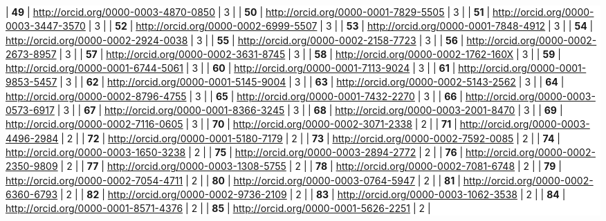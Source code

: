 | **49**  | http://orcid.org/0000-0003-4870-0850 | 3                    |
| **50**  | http://orcid.org/0000-0001-7829-5505 | 3                    |
| **51**  | http://orcid.org/0000-0003-3447-3570 | 3                    |
| **52**  | http://orcid.org/0000-0002-6999-5507 | 3                    |
| **53**  | http://orcid.org/0000-0001-7848-4912 | 3                    |
| **54**  | http://orcid.org/0000-0002-2924-0038 | 3                    |
| **55**  | http://orcid.org/0000-0002-2158-7723 | 3                    |
| **56**  | http://orcid.org/0000-0002-2673-8957 | 3                    |
| **57**  | http://orcid.org/0000-0002-3631-8745 | 3                    |
| **58**  | http://orcid.org/0000-0002-1762-160X | 3                    |
| **59**  | http://orcid.org/0000-0001-6744-5061 | 3                    |
| **60**  | http://orcid.org/0000-0001-7113-9024 | 3                    |
| **61**  | http://orcid.org/0000-0001-9853-5457 | 3                    |
| **62**  | http://orcid.org/0000-0001-5145-9004 | 3                    |
| **63**  | http://orcid.org/0000-0002-5143-2562 | 3                    |
| **64**  | http://orcid.org/0000-0002-8796-4755 | 3                    |
| **65**  | http://orcid.org/0000-0001-7432-2270 | 3                    |
| **66**  | http://orcid.org/0000-0003-0573-6917 | 3                    |
| **67**  | http://orcid.org/0000-0001-8366-3245 | 3                    |
| **68**  | http://orcid.org/0000-0003-2001-8470 | 3                    |
| **69**  | http://orcid.org/0000-0002-7116-0605 | 3                    |
| **70**  | http://orcid.org/0000-0002-3071-2338 | 2                    |
| **71**  | http://orcid.org/0000-0003-4496-2984 | 2                    |
| **72**  | http://orcid.org/0000-0001-5180-7179 | 2                    |
| **73**  | http://orcid.org/0000-0002-7592-0085 | 2                    |
| **74**  | http://orcid.org/0000-0003-1650-3238 | 2                    |
| **75**  | http://orcid.org/0000-0003-2894-2772 | 2                    |
| **76**  | http://orcid.org/0000-0002-2350-9809 | 2                    |
| **77**  | http://orcid.org/0000-0003-1308-5755 | 2                    |
| **78**  | http://orcid.org/0000-0002-7081-6748 | 2                    |
| **79**  | http://orcid.org/0000-0002-7054-4711 | 2                    |
| **80**  | http://orcid.org/0000-0003-0764-5947 | 2                    |
| **81**  | http://orcid.org/0000-0002-6360-6793 | 2                    |
| **82**  | http://orcid.org/0000-0002-9736-2109 | 2                    |
| **83**  | http://orcid.org/0000-0003-1062-3538 | 2                    |
| **84**  | http://orcid.org/0000-0001-8571-4376 | 2                    |
| **85**  | http://orcid.org/0000-0001-5626-2251 | 2                    |